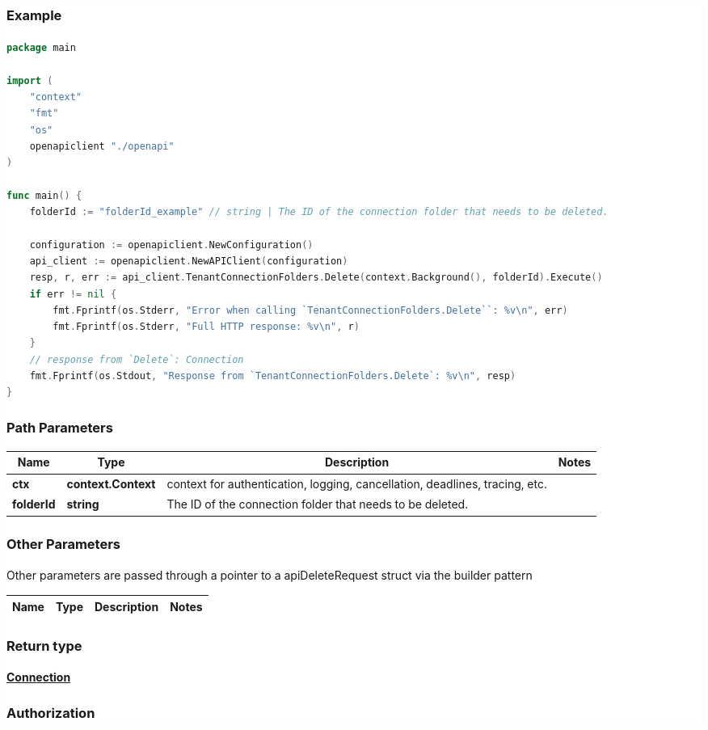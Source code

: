

### Example

```go
package main

import (
    "context"
    "fmt"
    "os"
    openapiclient "./openapi"
)

func main() {
    folderId := "folderId_example" // string | The ID of the connection folder that needs to be deleted.

    configuration := openapiclient.NewConfiguration()
    api_client := openapiclient.NewAPIClient(configuration)
    resp, r, err := api_client.TenantConnectionFolders.Delete(context.Background(), folderId).Execute()
    if err != nil {
        fmt.Fprintf(os.Stderr, "Error when calling `TenantConnectionFolders.Delete``: %v\n", err)
        fmt.Fprintf(os.Stderr, "Full HTTP response: %v\n", r)
    }
    // response from `Delete`: Connection
    fmt.Fprintf(os.Stdout, "Response from `TenantConnectionFolders.Delete`: %v\n", resp)
}
```

### Path Parameters


Name | Type | Description  | Notes
------------- | ------------- | ------------- | -------------
**ctx** | **context.Context** | context for authentication, logging, cancellation, deadlines, tracing, etc.
**folderId** | **string** | The ID of the connection folder that needs to be deleted. | 

### Other Parameters

Other parameters are passed through a pointer to a apiDeleteRequest struct via the builder pattern


Name | Type | Description  | Notes
------------- | ------------- | ------------- | -------------


### Return type

[**Connection**](Connection.md)

### Authorization

